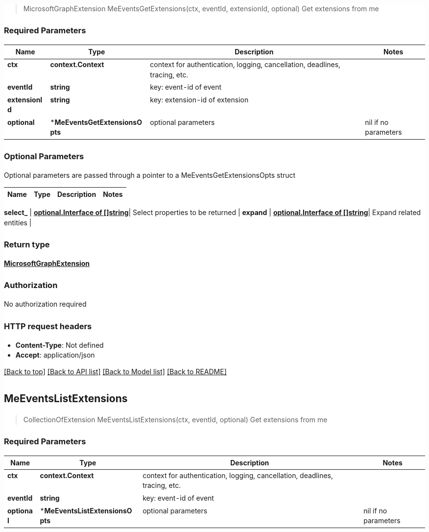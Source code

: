 > MicrosoftGraphExtension MeEventsGetExtensions(ctx, eventId, extensionId, optional)
Get extensions from me

### Required Parameters


Name | Type | Description  | Notes
------------- | ------------- | ------------- | -------------
**ctx** | **context.Context** | context for authentication, logging, cancellation, deadlines, tracing, etc.
**eventId** | **string**| key: event-id of event | 
**extensionId** | **string**| key: extension-id of extension | 
 **optional** | ***MeEventsGetExtensionsOpts** | optional parameters | nil if no parameters

### Optional Parameters

Optional parameters are passed through a pointer to a MeEventsGetExtensionsOpts struct


Name | Type | Description  | Notes
------------- | ------------- | ------------- | -------------


 **select_** | [**optional.Interface of []string**](string.md)| Select properties to be returned | 
 **expand** | [**optional.Interface of []string**](string.md)| Expand related entities | 

### Return type

[**MicrosoftGraphExtension**](microsoft.graph.extension.md)

### Authorization

No authorization required

### HTTP request headers

- **Content-Type**: Not defined
- **Accept**: application/json

[[Back to top]](#) [[Back to API list]](../README.md#documentation-for-api-endpoints)
[[Back to Model list]](../README.md#documentation-for-models)
[[Back to README]](../README.md)


## MeEventsListExtensions

> CollectionOfExtension MeEventsListExtensions(ctx, eventId, optional)
Get extensions from me

### Required Parameters


Name | Type | Description  | Notes
------------- | ------------- | ------------- | -------------
**ctx** | **context.Context** | context for authentication, logging, cancellation, deadlines, tracing, etc.
**eventId** | **string**| key: event-id of event | 
 **optional** | ***MeEventsListExtensionsOpts** | optional parameters | nil if no parameters
